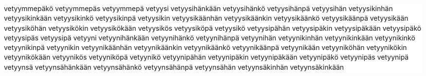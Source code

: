 vetyymmepäkö
vetyymmepäs
vetyymmepä
vetyysi
vetyysihänkään
vetyysihänkö
vetyysihänpä
vetyysihän
vetyysikinhän
vetyysikinkään
vetyysikinkö
vetyysikinpä
vetyysikin
vetyysikäänhän
vetyysikäänkin
vetyysikäänkö
vetyysikäänpä
vetyysikään
vetyysiköhän
vetyysikökin
vetyysikökään
vetyysikös
vetyysiköpä
vetyysikö
vetyysipähän
vetyysipäkin
vetyysipäkään
vetyysipäkö
vetyysipäs
vetyysipä
vetyyni
vetyynihänkään
vetyynihänkö
vetyynihänpä
vetyynihän
vetyynikinhän
vetyynikinkään
vetyynikinkö
vetyynikinpä
vetyynikin
vetyynikäänhän
vetyynikäänkin
vetyynikäänkö
vetyynikäänpä
vetyynikään
vetyyniköhän
vetyynikökin
vetyynikökään
vetyynikös
vetyyniköpä
vetyynikö
vetyynipähän
vetyynipäkin
vetyynipäkään
vetyynipäkö
vetyynipäs
vetyynipä
vetyynsä
vetyynsähänkään
vetyynsähänkö
vetyynsähänpä
vetyynsähän
vetyynsäkinhän
vetyynsäkinkään